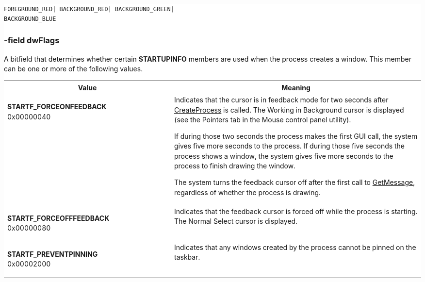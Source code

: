<code>FOREGROUND_RED| BACKGROUND_RED| BACKGROUND_GREEN| BACKGROUND_BLUE</code>

### -field dwFlags

A bitfield that determines whether certain 
<b>STARTUPINFO</b> members are used when the process creates a window. This member can be one or more of the following values.

<table>
<tr>
<th>Value</th>
<th>Meaning</th>
</tr>
<tr>
<td width="40%"><a id="STARTF_FORCEONFEEDBACK"></a><a id="startf_forceonfeedback"></a><dl>
<dt><b>STARTF_FORCEONFEEDBACK</b></dt>
<dt>0x00000040</dt>
</dl>
</td>
<td width="60%">
Indicates that the cursor is in feedback mode for two seconds after 
<a href="/windows/desktop/api/processthreadsapi/nf-processthreadsapi-createprocessa">CreateProcess</a> is called. The Working in Background cursor is displayed (see the Pointers tab in the Mouse control panel utility). 




If during those two seconds the process makes the first GUI call, the system gives five more seconds to the process. If during those five seconds the process shows a window, the system gives five more seconds to the process to finish drawing the window.

The system turns the feedback cursor off after the first call to 
<a href="/previous-versions/windows/desktop/fax/-mfax-faxaccountincomingarchive-getmessage-vb">GetMessage</a>, regardless of whether the process is drawing.

</td>
</tr>
<tr>
<td width="40%"><a id="STARTF_FORCEOFFFEEDBACK"></a><a id="startf_forceofffeedback"></a><dl>
<dt><b>STARTF_FORCEOFFFEEDBACK</b></dt>
<dt>0x00000080</dt>
</dl>
</td>
<td width="60%">
Indicates that the feedback cursor is forced off while the process is starting. The Normal Select cursor is displayed.

</td>
</tr>
<tr>
<td width="40%"><a id="STARTF_PREVENTPINNING"></a><a id="startf_preventpinning"></a><dl>
<dt><b>STARTF_PREVENTPINNING</b></dt>
<dt>0x00002000</dt>
</dl>
</td>
<td width="60%">
Indicates that any windows created by the process cannot be pinned on the taskbar.
